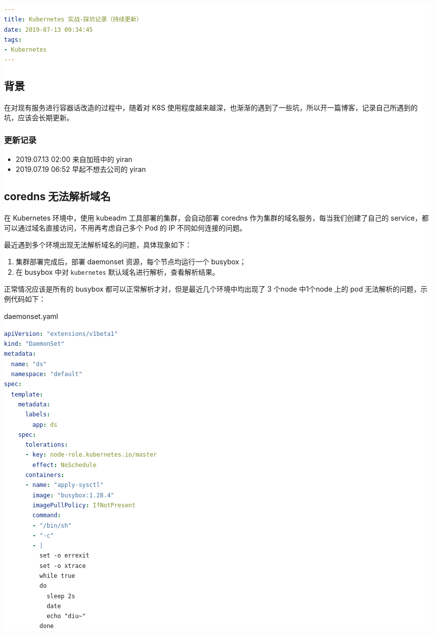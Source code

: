 ```yaml
---
title: Kubernetes 实战-踩坑记录（持续更新）
date: 2019-07-13 09:34:45
tags:
- Kubernetes
---
```




## 背景

在对现有服务进行容器话改造的过程中，随着对 K8S 使用程度越来越深，也渐渐的遇到了一些坑，所以开一篇博客，记录自己所遇到的坑，应该会长期更新。

### 更新记录

* 2019.07.13 02:00 来自加班中的 yiran
* 2019.07.19 06:52 早起不想去公司的 yiran

## coredns 无法解析域名

在 Kubernetes 环境中，使用 kubeadm 工具部署的集群，会自动部署 coredns 作为集群的域名服务，每当我们创建了自己的 service，都可以通过域名直接访问，不用再考虑自己多个 Pod 的 IP 不同如何连接的问题。

最近遇到多个环境出现无法解析域名的问题，具体现象如下：

1. 集群部署完成后，部署 daemonset 资源，每个节点均运行一个 busybox；
2. 在 busybox 中对 `kubernetes` 默认域名进行解析，查看解析结果。

正常情况应该是所有的 busybox 都可以正常解析才对，但是最近几个环境中均出现了 3 个node 中1个node 上的 pod 无法解析的问题，示例代码如下：

daemonset.yaml
```yaml
apiVersion: "extensions/v1beta1"
kind: "DaemonSet"
metadata:
  name: "ds"
  namespace: "default"
spec:
  template:
    metadata:
      labels:
        app: ds
    spec:
      tolerations:
      - key: node-role.kubernetes.io/master
        effect: NoSchedule
      containers:
      - name: "apply-sysctl"
        image: "busybox:1.28.4"
        imagePullPolicy: IfNotPresent
        command:
        - "/bin/sh"
        - "-c"
        - |
          set -o errexit
          set -o xtrace
          while true
          do
            sleep 2s
            date
            echo "diu~"
          done
```
